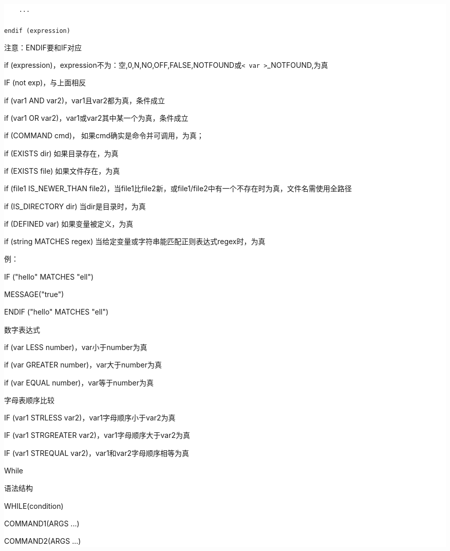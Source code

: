 ```text
    ...

endif (expression)
```
注意：ENDIF要和IF对应



if (expression)，expression不为：空,0,N,NO,OFF,FALSE,NOTFOUND或`< var >`_NOTFOUND,为真

IF (not exp)，与上面相反

if (var1 AND var2)，var1且var2都为真，条件成立

if (var1 OR var2)，var1或var2其中某一个为真，条件成立

if (COMMAND cmd)， 如果cmd确实是命令并可调用，为真；

if (EXISTS dir) 如果目录存在，为真

if (EXISTS file) 如果文件存在，为真

if (file1 IS_NEWER_THAN file2)，当file1比file2新，或file1/file2中有一个不存在时为真，文件名需使用全路径

if (IS_DIRECTORY dir) 当dir是目录时，为真

if (DEFINED var) 如果变量被定义，为真

if (string MATCHES regex) 当给定变量或字符串能匹配正则表达式regex时，为真

例：

IF ("hello" MATCHES "ell") 

MESSAGE("true") 

ENDIF ("hello" MATCHES "ell")



数字表达式

if (var LESS number)，var小于number为真

if (var GREATER number)，var大于number为真

if (var EQUAL number)，var等于number为真

字母表顺序比较

IF (var1 STRLESS var2)，var1字母顺序小于var2为真

IF (var1 STRGREATER var2)，var1字母顺序大于var2为真

IF (var1 STREQUAL var2)，var1和var2字母顺序相等为真

While

语法结构

WHILE(condition)

COMMAND1(ARGS ...)

COMMAND2(ARGS ...)
